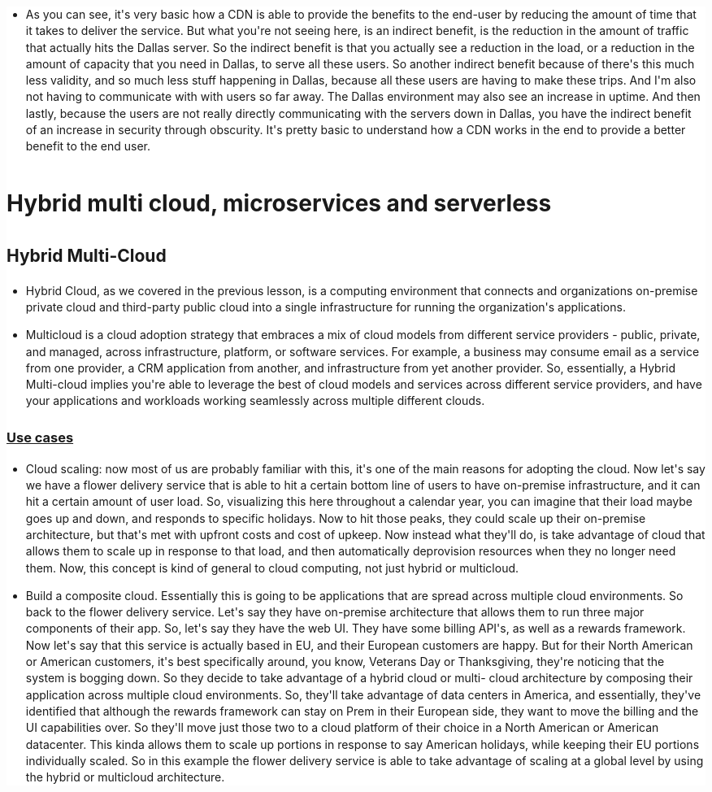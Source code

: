 - As you can see, it's very basic how a CDN is able to provide the benefits to the end-user by reducing the amount of time that it takes to deliver the service. But what you're not seeing here, is an indirect benefit, is the reduction in the amount of traffic that actually hits the Dallas server. So the indirect benefit is that you actually see a reduction in the load, or a reduction in the amount of capacity that you need in Dallas, to serve all these users. So another indirect benefit because of there's this much less validity, and so much less stuff happening in Dallas, because all these users are having to make these trips. And I'm also not having to communicate with with users so far away. The Dallas environment may also see an increase in uptime. And then lastly, because the users are not really directly communicating with the servers down in Dallas, you have the indirect benefit of an increase in security through obscurity. It's pretty basic to understand how a CDN works in the end to provide a better benefit to the end user.

# **Hybrid multi cloud, microservices and serverless**

## **Hybrid Multi-Cloud**
- Hybrid Cloud, as we covered in the previous lesson, is a computing environment that connects and organizations on-premise private cloud and third-party public cloud into a single infrastructure for running the organization's applications.

- Multicloud is a cloud adoption strategy that embraces a mix of cloud models from different service providers - public, private, and managed, across infrastructure, platform, or software services. For example, a business may consume email as a service from one provider, a CRM application from another, and infrastructure from yet another provider. So, essentially, a Hybrid Multi-cloud implies you're able to leverage the best of cloud models and services across different service providers, and have your applications and workloads working seamlessly across multiple different clouds.

### <ins>Use cases</ins>
- Cloud scaling: now most of us are probably familiar with this, it's one of the main reasons for adopting the cloud. Now let's say we have a flower delivery service that is able to hit a certain bottom line of users to have on-premise infrastructure, and it can hit a certain amount of user load. So, visualizing this here throughout a calendar year, you can imagine that their load maybe goes up and down, and responds to specific holidays. Now to hit those peaks, they could scale up their on-premise architecture, but that's met with upfront costs and cost of upkeep. Now instead what they'll do, is take advantage of cloud that allows them to scale up in response to that load, and then automatically deprovision resources when they no longer need them. Now, this concept is kind of general to cloud computing, not just hybrid or multicloud. 

- Build a composite cloud. Essentially this is going to be applications that are spread across multiple cloud environments. So back to the flower delivery service. Let's say they have on-premise architecture that allows them to run three major components of their app. So, let's say they have the web UI. They have some billing API's, as well as a rewards framework. Now let's say that this service is actually based in EU, and their European customers are happy. But for their North American or American customers, it's best specifically around, you know, Veterans Day or Thanksgiving, they're noticing that the system is bogging down. So they decide to take advantage of a hybrid cloud or multi- cloud architecture by composing their application across multiple cloud environments. So, they'll take advantage of data centers in America, and essentially, they've identified that although the rewards framework can stay on Prem in their European side, they want to move the billing and the UI capabilities over. So they'll move just those two to a cloud platform of their choice in a North American or American datacenter. This kinda allows them to scale up portions in response to say American holidays, while keeping their EU portions individually scaled. So in this example the flower delivery service is able to take advantage of scaling at a global level by using the hybrid or multicloud architecture.
